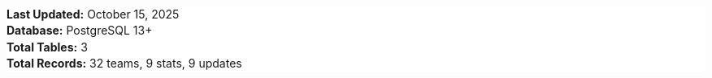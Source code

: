 
**Last Updated:** October 15, 2025  
**Database:** PostgreSQL 13+  
**Total Tables:** 3  
**Total Records:** 32 teams, 9 stats, 9 updates
